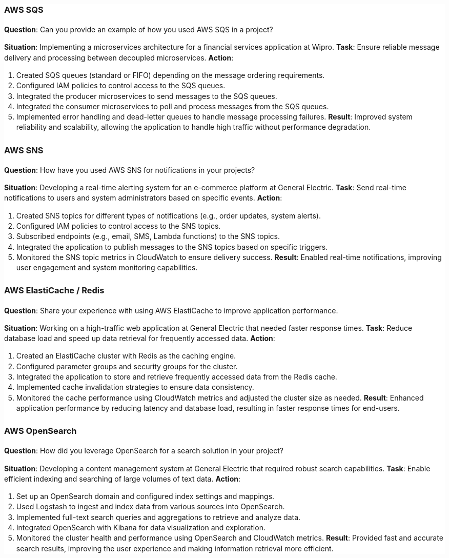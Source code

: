 ### AWS SQS
**Question**: Can you provide an example of how you used AWS SQS in a project?

**Situation**: Implementing a microservices architecture for a financial services application at Wipro.
**Task**: Ensure reliable message delivery and processing between decoupled microservices.
**Action**:
1. Created SQS queues (standard or FIFO) depending on the message ordering requirements.
2. Configured IAM policies to control access to the SQS queues.
3. Integrated the producer microservices to send messages to the SQS queues.
4. Integrated the consumer microservices to poll and process messages from the SQS queues.
5. Implemented error handling and dead-letter queues to handle message processing failures.
**Result**: Improved system reliability and scalability, allowing the application to handle high traffic without performance degradation.

### AWS SNS
**Question**: How have you used AWS SNS for notifications in your projects?

**Situation**: Developing a real-time alerting system for an e-commerce platform at General Electric.
**Task**: Send real-time notifications to users and system administrators based on specific events.
**Action**:
1. Created SNS topics for different types of notifications (e.g., order updates, system alerts).
2. Configured IAM policies to control access to the SNS topics.
3. Subscribed endpoints (e.g., email, SMS, Lambda functions) to the SNS topics.
4. Integrated the application to publish messages to the SNS topics based on specific triggers.
5. Monitored the SNS topic metrics in CloudWatch to ensure delivery success.
**Result**: Enabled real-time notifications, improving user engagement and system monitoring capabilities.

### AWS ElastiCache / Redis
**Question**: Share your experience with using AWS ElastiCache to improve application performance.

**Situation**: Working on a high-traffic web application at General Electric that needed faster response times.
**Task**: Reduce database load and speed up data retrieval for frequently accessed data.
**Action**:
1. Created an ElastiCache cluster with Redis as the caching engine.
2. Configured parameter groups and security groups for the cluster.
3. Integrated the application to store and retrieve frequently accessed data from the Redis cache.
4. Implemented cache invalidation strategies to ensure data consistency.
5. Monitored the cache performance using CloudWatch metrics and adjusted the cluster size as needed.
**Result**: Enhanced application performance by reducing latency and database load, resulting in faster response times for end-users.

### AWS OpenSearch
**Question**: How did you leverage OpenSearch for a search solution in your project?

**Situation**: Developing a content management system at General Electric that required robust search capabilities.
**Task**: Enable efficient indexing and searching of large volumes of text data.
**Action**:
1. Set up an OpenSearch domain and configured index settings and mappings.
2. Used Logstash to ingest and index data from various sources into OpenSearch.
3. Implemented full-text search queries and aggregations to retrieve and analyze data.
4. Integrated OpenSearch with Kibana for data visualization and exploration.
5. Monitored the cluster health and performance using OpenSearch and CloudWatch metrics.
**Result**: Provided fast and accurate search results, improving the user experience and making information retrieval more efficient.
